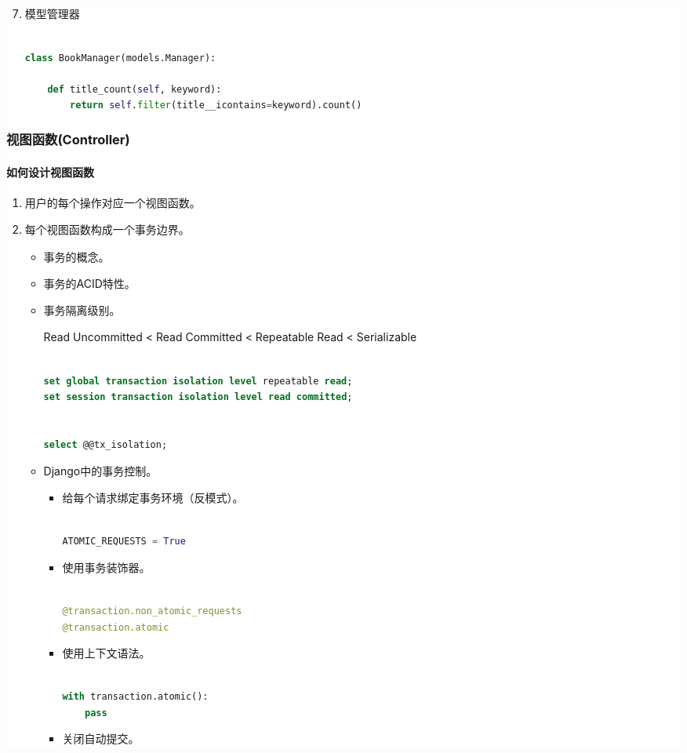 7. 模型管理器

   ```Python
   
   class BookManager(models.Manager):
       
       def title_count(self, keyword):
           return self.filter(title__icontains=keyword).count()
   ```

### 视图函数(Controller)

#### 如何设计视图函数

1. 用户的每个操作对应一个视图函数。

2. 每个视图函数构成一个事务边界。

   - 事务的概念。

   - 事务的ACID特性。

   - 事务隔离级别。

     Read Uncommitted < Read Committed < Repeatable Read < Serializable

     ```SQL
     
     set global transaction isolation level repeatable read;
     set session transaction isolation level read committed;
     
     
     select @@tx_isolation;
     ```

   - Django中的事务控制。

     - 给每个请求绑定事务环境（反模式）。

       ```Python
       
       ATOMIC_REQUESTS = True
       ```

     - 使用事务装饰器。

       ```Python
       
       @transaction.non_atomic_requests
       @transaction.atomic
       ```

     - 使用上下文语法。

       ```Python
       
       with transaction.atomic():
           pass
       ```

     - 关闭自动提交。

